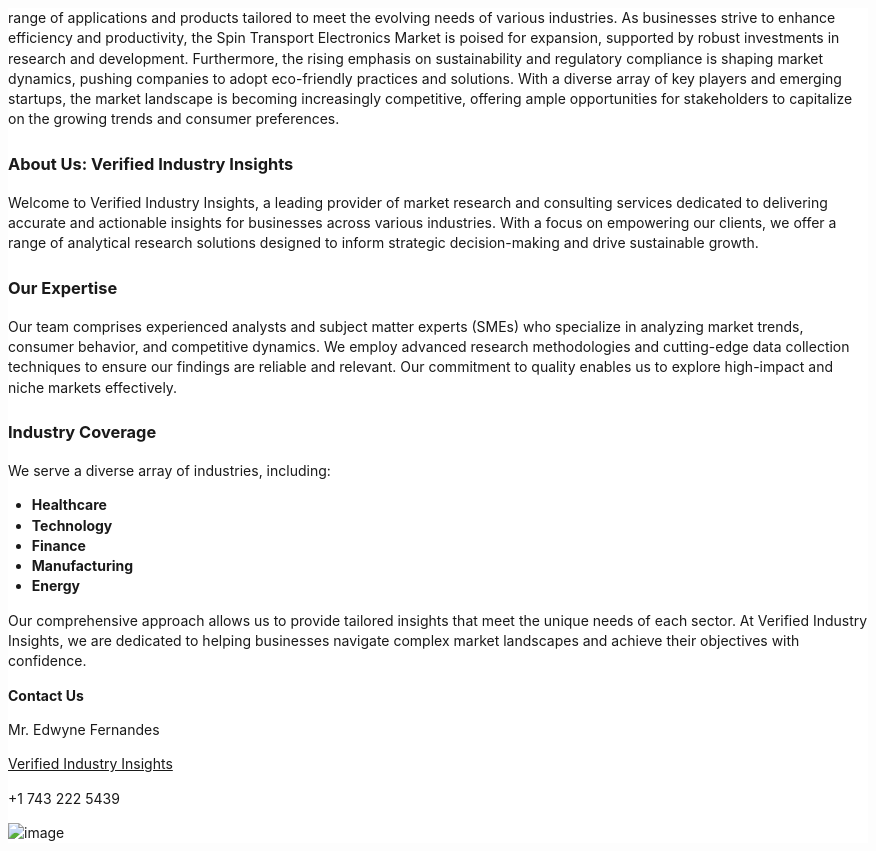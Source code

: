 range of applications and products tailored to meet the evolving needs of various industries. As businesses strive to enhance efficiency and productivity, the Spin Transport Electronics Market is poised for expansion, supported by robust investments in research and development. Furthermore, the rising emphasis on sustainability and regulatory compliance is shaping market dynamics, pushing companies to adopt eco-friendly practices and solutions. With a diverse array of key players and emerging startups, the market landscape is becoming increasingly competitive, offering ample opportunities for stakeholders to capitalize on the growing trends and consumer preferences.</p><h3>About Us: Verified Industry Insights</h3><p>Welcome to Verified Industry Insights, a leading provider of market research and consulting services dedicated to delivering accurate and actionable insights for businesses across various industries. With a focus on empowering our clients, we offer a range of analytical research solutions designed to inform strategic decision-making and drive sustainable growth.</p><h3>Our Expertise</h3><p>Our team comprises experienced analysts and subject matter experts (SMEs) who specialize in analyzing market trends, consumer behavior, and competitive dynamics. We employ advanced research methodologies and cutting-edge data collection techniques to ensure our findings are reliable and relevant. Our commitment to quality enables us to explore high-impact and niche markets effectively.</p><h3>Industry Coverage</h3><p>We serve a diverse array of industries, including:</p><ul><li><strong>Healthcare</strong></li><li><strong>Technology</strong></li><li><strong>Finance</strong></li><li><strong>Manufacturing</strong></li><li><strong>Energy</strong></li></ul><p>Our comprehensive approach allows us to provide tailored insights that meet the unique needs of each sector. At Verified Industry Insights, we are dedicated to helping businesses navigate complex market landscapes and achieve their objectives with confidence.</p><p><strong>Contact Us</strong></p><p>Mr. Edwyne Fernandes</p><p><a href="https://www.verifiedindustryinsights.com/">Verified Industry Insights</a></p><p>+1 743 222 5439</p>
![image](https://github.com/user-attachments/assets/cab58c52-0152-401d-8930-72b7131ce02e)

